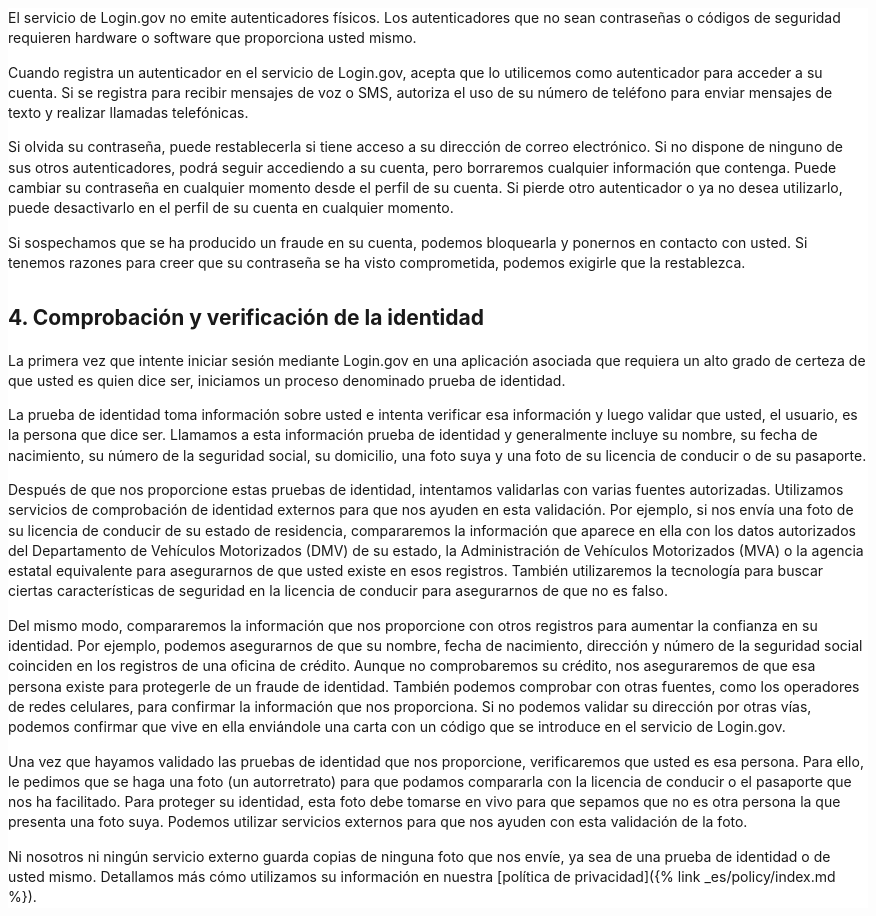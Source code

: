 El servicio de Login.gov no emite autenticadores físicos. Los autenticadores que no sean contraseñas o códigos de seguridad requieren hardware o software que proporciona usted mismo.

Cuando registra un autenticador en el servicio de Login.gov, acepta que lo utilicemos como autenticador para acceder a su cuenta. Si se registra para recibir mensajes de voz o SMS, autoriza el uso de su número de teléfono para enviar mensajes de texto y realizar llamadas telefónicas.

Si olvida su contraseña, puede restablecerla si tiene acceso a su dirección de correo electrónico. Si no dispone de ninguno de sus otros autenticadores, podrá seguir accediendo a su cuenta, pero borraremos cualquier información que contenga. Puede cambiar su contraseña en cualquier momento desde el perfil de su cuenta. Si pierde otro autenticador o ya no desea utilizarlo, puede desactivarlo en el perfil de su cuenta en cualquier momento.

Si sospechamos que se ha producido un fraude en su cuenta, podemos bloquearla y ponernos en contacto con usted. Si tenemos razones para creer que su contraseña se ha visto comprometida, podemos exigirle que la restablezca.

## 4. Comprobación y verificación de la identidad

La primera vez que intente iniciar sesión mediante Login.gov en una aplicación asociada que requiera un alto grado de certeza de que usted es quien dice ser, iniciamos un proceso denominado prueba de identidad.

La prueba de identidad toma información sobre usted e intenta verificar esa información y luego validar que usted, el usuario, es la persona que dice ser. Llamamos a esta información prueba de identidad y generalmente incluye su nombre, su fecha de nacimiento, su número de la seguridad social, su domicilio, una foto suya y una foto de su licencia de conducir o de su pasaporte.

Después de que nos proporcione estas pruebas de identidad, intentamos validarlas con varias fuentes autorizadas. Utilizamos servicios de comprobación de identidad externos para que nos ayuden en esta validación. Por ejemplo, si nos envía una foto de su licencia de conducir de su estado de residencia, compararemos la información que aparece en ella con los datos autorizados del Departamento de Vehículos Motorizados (DMV) de su estado, la Administración de Vehículos Motorizados (MVA) o la agencia estatal equivalente para asegurarnos de que usted existe en esos registros. También utilizaremos la tecnología para buscar ciertas características de seguridad en la licencia de conducir para asegurarnos de que no es falso.

Del mismo modo, compararemos la información que nos proporcione con otros registros para aumentar la confianza en su identidad. Por ejemplo, podemos asegurarnos de que su nombre, fecha de nacimiento, dirección y número de la seguridad social coinciden en los registros de una oficina de crédito. Aunque no comprobaremos su crédito, nos aseguraremos de que esa persona existe para protegerle de un fraude de identidad. También podemos comprobar con otras fuentes, como los operadores de redes celulares, para confirmar la información que nos proporciona. Si no podemos validar su dirección por otras vías, podemos confirmar que vive en ella enviándole una carta con un código que se introduce en el servicio de Login.gov.

Una vez que hayamos validado las pruebas de identidad que nos proporcione, verificaremos que usted es esa persona. Para ello, le pedimos que se haga una foto (un autorretrato) para que podamos compararla con la licencia de conducir o el pasaporte que nos ha facilitado. Para proteger su identidad, esta foto debe tomarse en vivo para que sepamos que no es otra persona la que presenta una foto suya. Podemos utilizar servicios externos para que nos ayuden con esta validación de la foto.

Ni nosotros ni ningún servicio externo guarda copias de ninguna foto que nos envíe, ya sea de una prueba de identidad o de usted mismo. Detallamos más cómo utilizamos su información en nuestra [política de privacidad]({% link _es/policy/index.md %}).
